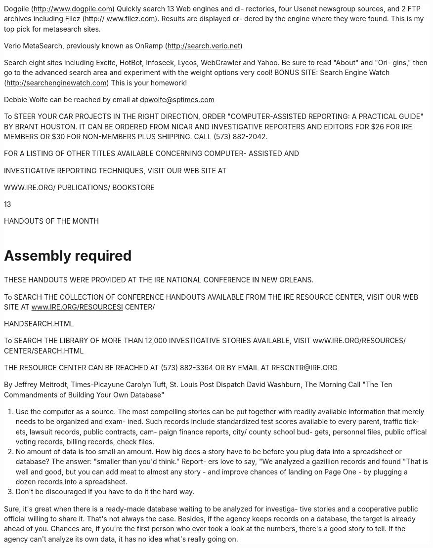Dogpile (http://www.dogpile.com) Quickly search 13 Web engines and di- rectories, four Usenet newsgroup sources, and 2 FTP archives including Filez (http:// www.filez.com). Results are displayed or- dered by the engine where they were found. This is my top pick for metasearch sites. 

Verio MetaSearch, previously known as OnRamp (http://search.verio.net) 

Search eight sites including Excite, HotBot, Infoseek, Lycos, WebCrawler and Yahoo. Be sure to read "About" and "Ori- gins," then go to the advanced search area and experiment with the weight options very cool! BONUS SITE: Search Engine Watch (http://searchenginewatch.com) This is your homework! 

Debbie Wolfe can be reached by email at dpwolfe@sptimes.com 

To STEER YOUR CAR PROJECTS IN THE RIGHT DIRECTION, ORDER "COMPUTER-ASSISTED REPORTING: A PRACTICAL GUIDE" BY BRANT HOUSTON. IT CAN BE ORDERED FROM NICAR AND INVESTIGATIVE REPORTERS AND EDITORS FOR $26 FOR IRE MEMBERS OR $30 FOR NON-MEMBERS PLUS SHIPPING. CALL (573) 882-2042. 

FOR A LISTING OF OTHER TITLES AVAILABLE CONCERNING COMPUTER- ASSISTED AND 

INVESTIGATIVE REPORTING TECHNIQUES, VISIT OUR WEB SITE AT 

WWW.IRE.ORG/ PUBLICATIONS/ BOOKSTORE 

13


HANDOUTS OF THE MONTH 

# Assembly required 

THESE HANDOUTS WERE PROVIDED AT THE IRE NATIONAL CONFERENCE IN NEW ORLEANS. 

To SEARCH THE COLLECTION OF CONFERENCE HANDOUTS AVAILABLE FROM THE IRE RESOURCE CENTER, VISIT OUR WEB SITE AT www.IRE.ORG/RESOURCESI CENTER/ 

HANDSEARCH.HTML 

To SEARCH THE LIBRARY OF MORE THAN 12,000 INVESTIGATIVE STORIES AVAILABLE, VISIT wwW.IRE.ORG/RESOURCES/ CENTER/SEARCH.HTML 

THE RESOURCE CENTER CAN BE REACHED AT (573) 882-3364 OR BY EMAIL AT RESCNTR@IRE.ORG 

By Jeffrey Meitrodt, Times-Picayune Carolyn Tuft, St. Louis Post Dispatch David Washburn, The Morning Call "The Ten Commandments of Building Your Own Database" 

1. Use the computer as a source. 
The most compelling stories can be put together with readily available information that merely needs to be organized and exam- ined. Such records include standardized test scores available to every parent, traffic tick- ets, lawsuit records, public contracts, cam- paign finance reports, city/ county school bud- gets, personnel files, public offical voting records, billing records, check files. 
2. No amount of data is too small an amount. How big does a story have to be before you plug data into a spreadsheet or database? The answer: "smaller than you'd think." Report- ers love to say, "We analyzed a gazillion records and found "That is well and good, but you can add meat to almost any story - and improve chances of landing on Page One - by plugging a dozen records into a spreadsheet. 
3. Don't be discouraged if you have to do it the hard way. 

Sure, it's great when there is a ready-made database waiting to be analyzed for investiga- tive stories and a cooperative public official willing to share it. That's not always the case. Besides, if the agency keeps records on a database, the target is already ahead of you. Chances are, if you're the first person who ever took a look at the numbers, there's a good story to tell. If the agency can't analyze its own data, it has no idea what's really going on. 
